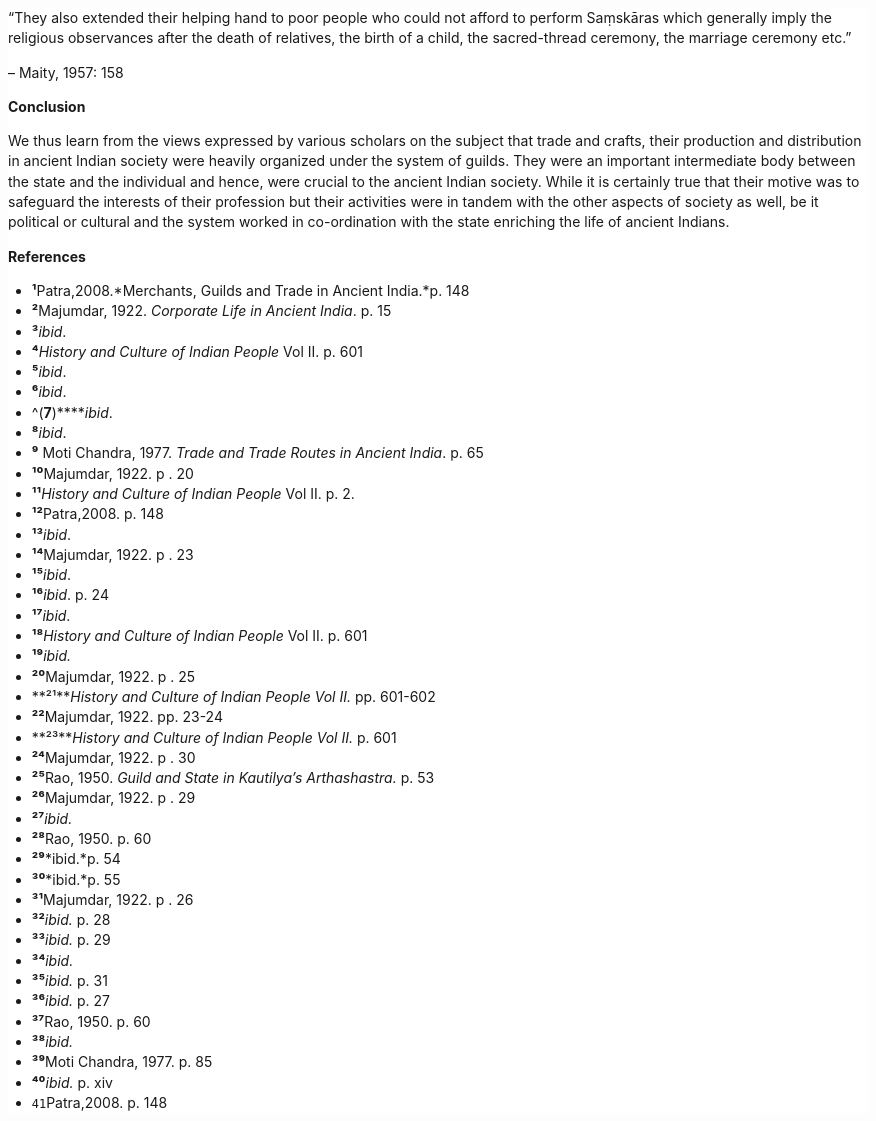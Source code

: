 “They also extended their helping hand to poor people who could not
afford to perform Saṃskāras which generally imply the religious
observances after the death of relatives, the birth of a child, the
sacred-thread ceremony, the marriage ceremony etc.”

– Maity, 1957: 158

**Conclusion**

We thus learn from the views expressed by various scholars on the
subject that trade and crafts, their production and distribution in
ancient Indian society were heavily organized under the system of
guilds. They were an important intermediate body between the state and
the individual and hence, were crucial to the ancient Indian society.
While it is certainly true that their motive was to safeguard the
interests of their profession but their activities were in tandem with
the other aspects of society as well, be it political or cultural and
the system worked in co-ordination with the state enriching the life of
ancient Indians.

**References**

-   **¹**Patra,2008.*Merchants, Guilds and Trade in Ancient India.*p.
    148
-   **²**Majumdar, 1922. *Corporate Life in Ancient India*. p. 15
-   **³***ibid*.
-   **⁴***History and Culture of Indian People* Vol II. p. 601
-   **⁵***ibid*.
-   **⁶***ibid*.
-   ^(**7**)*****ibid*.
-   **⁸***ibid*.
-   **⁹** Moti Chandra, 1977. *Trade and Trade Routes in Ancient
    India*. p. 65
-   **¹⁰**Majumdar, 1922. p . 20
-   **¹¹***History and Culture of Indian People* Vol II. p. 2.
-   **¹²**Patra,2008. p. 148
-   **¹³***ibid*.
-   **¹⁴**Majumdar, 1922. p . 23
-   **¹⁵***ibid*.
-   **¹⁶***ibid*. p. 24
-   **¹⁷***ibid*.
-   **¹⁸***History and Culture of Indian People* Vol II. p. 601
-   **¹⁹***ibid.*
-   **²⁰**Majumdar, 1922. p . 25
-   **²¹****History and Culture of Indian People* Vol II.* pp. 601-602
-   **²²**Majumdar, 1922. pp. 23-24
-   **²³****History and Culture of Indian People* Vol II.* p. 601
-   **²⁴**Majumdar, 1922. p . 30
-   **²⁵**Rao, 1950. *Guild and State in Kautilya’s Arthashastra.* p.
    53
-   **²⁶**Majumdar, 1922. p . 29
-   **²⁷***ibid.*
-   **²⁸**Rao, 1950. p. 60
-   **²⁹***ibid.*p. 54
-   **³⁰***ibid.*p. 55
-   **³¹**Majumdar, 1922. p . 26
-   **³²***ibid.* p. 28
-   **³³***ibid.* p. 29
-   **³⁴***ibid.*
-   **³⁵***ibid.* p. 31
-   **³⁶***ibid.* p. 27
-   **³⁷**Rao, 1950. p. 60
-   **³⁸***ibid.*
-   **³⁹**Moti Chandra, 1977. p. 85
-   **⁴⁰***ibid.* p. xiv
-   `41`Patra,2008. p. 148